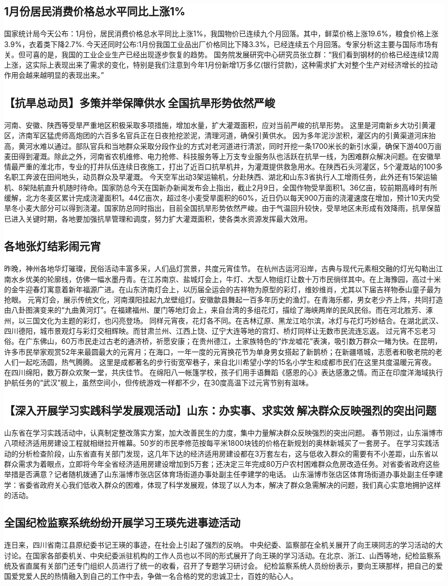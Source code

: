 
## 1月份居民消费价格总水平同比上涨1%


国家统计局今天公布：1月份，居民消费价格总水平同比上涨1%，我国物价已连续九个月回落。其中，鲜菜价格上涨19.6%，粮食价格上涨3.9%，衣着类下降2.7%.
今天还同时公布:1月份我国工业品出厂价格同比下降3.3%，已经连续五个月回落。专家分析这主要与国际市场有关。但可喜的是，我国的工业企业生产已经出现逐步恢复的趋势。
国务院发展研究中心研究员张立群：“我们看到钢材的价格已经连续12周上涨，这实际上表现出来了需求的变化，特别是我们注意到今年1月份新增1万多亿(银行贷款)，这种需求扩大对整个生产对经济增长的拉动作用会越来越明显的表现出来。”


## 【抗旱总动员】多策并举保障供水 全国抗旱形势依然严峻


河南、安徽、陕西等受旱严重地区积极采取多项措施，增加水量，扩大灌溉面积，应对当前严峻的抗旱形势。
这里是河南新乡大功引黄灌区，济南军区猛虎师高炮团的六百多名官兵正在日夜抢挖淤泥，清理河道，确保引黄供水。
因为多年泥沙淤积，灌区内的引黄渠道河床抬高，黄河水难以通过。部队官兵和当地群众采取分段作业的方式对老河道进行清淤，同时开挖一条1700米长的新引水渠，确保下游400万亩麦田得到灌溉。除此之外，河南省农机维修、电力抢修、科技服务等上万支专业服务队也活跃在抗旱一线，为困难群众解决问题。在安徽旱情最严重的淮北市，专业的打井队伍连续日夜施工，打出了近百口抗旱机井，为灌溉提供救急用水。在陕西石头河灌区，5个灌溉站的100多名职工奔波在田间地头，动员群众及早灌溉。
今天空军出动3架运输机，分赴陕西、湖北和山东3省执行人工增雨任务，此外还有15架运输机、8架陆航直升机随时待命。国家防总今天在国新办新闻发布会上指出，截止2月9日，全国作物受旱面积1。36亿亩，较前期高峰时有所缓解，北方冬麦区累计完成浇灌面积1。44亿亩次，超过冬小麦受旱面积的60%，近日仍以每天900万亩的浇灌速度在增加，预计10天内受旱冬小麦大部分可以得到浇灌。国家防总同时指出，目前全国抗旱形势依然严峻。由于气温回升较快，受旱地区未形成有效降雨，抗旱保苗已进入关键时期，各地要加强抗旱管理和调度，努力扩大灌溉面积，使各类水资源发挥最大效用。


## 各地张灯结彩闹元宵


昨晚，神州各地华灯璀璨，民俗活动丰富多采，人们品灯赏景，共度元宵佳节。
在杭州古运河沿岸，古典与现代元素相交融的灯光勾勒出江南水乡优美的轮廓线，仿佛一幅水墨丹青。在江苏南京、盐城灯会上，牛灯、大型人物组灯让数十万市民徜徉其中。在上海豫园，高过十米的金牛迎春灯寓意着新年福源广进。在山东济南灯会上，以历届全运会的吉祥物为原型的彩灯，维妙维肖，尤其以下届吉祥物泰山童子最为抢眼。
元宵灯会，展示传统文化，河南濮阳挂起九龙壁组灯。安徽歙县舞起一百多年历史的渔灯。在青海乐都，男女老少齐上阵，共同打造由八卦图演变来的“九曲黄河灯”。在福建福州、厦门等地灯会上，来自台湾的多组花灯，描绘了海峡两岸的民风民俗。而在河北胜芳、涿州，以三国文化为主题的彩灯，也闪亮登场。
同样元宵夜，花灯各不同。在吉林辽原、黑龙江哈尔滨，冰灯与花灯巧妙结合。在湖北武汉、四川德阳，城市景观灯与彩灯交相辉映。而甘肃兰州、江西上饶、辽宁大连等地的宫灯、桥灯同样让无数市民流连忘返。
过元宵不忘老习俗。在广东佛山，60万市民走过古老的通济桥，祈愿安康；在贵州德江，土家族特色的“炸龙嘘花”表演，吸引数万群众一睹为快。在昆明，许多市民举家观赏52年来最圆最大的元宵月；在海口，一年一度的元宵换花节为单身男女搭起了新鹊桥；在新疆塔城，志愿者和敬老院的老人们一起吃汤圆，热气腾腾。
这里是成都著名的步行街宽窄巷子，来自北川希望小学的15名小学生和成都市民们在这里共度温暖元宵夜。
在四川绵阳，数万群众欢聚一堂，共庆佳节。
在绵阳八一帐篷学校，孩子们用手语舞蹈《感恩的心》表达感激之情。而正在印度洋海域执行护航任务的“武汉”舰上，虽然空间小，但传统游戏一样都不少，在30度高温下过元宵节别有滋味。


## 【深入开展学习实践科学发展观活动】山东：办实事、求实效 解决群众反映强烈的突出问题


山东省在学习实践活动中，认真制定整改落实方案，加大改善民生的力度，集中力量解决群众反映强烈的突出问题。
春节刚过，山东淄博市八项经济适用房建设工程就相继拉开帷幕。50岁的市民李修范按每平米1800块钱的价格在新规划的奥林新城买了一套房子。
在学习实践活动的分析检查阶段，山东省直有关部门发现，这几年下达的经济适用房建设都在3万套左右，这与低收入群众的需要有不小差距，山东省以群众需求为着眼点，立即将今年全省经济适用房建设增加到5万套；还决定三年完成80万户农村困难群众危房改造任务。对省委省政府这些举措是否满意？记者随机拨通了山东淄博市张店区体育场街道办事处副主任李建学的电话。
山东淄博市张店区体育场街道办事处副主任李建学：省委省政府关心我们低收入群众的困难，体现了科学发展观，体现了以人为本，解决了群众急需解决的问题，我们真心实意地拥护这样的活动。


## 全国纪检监察系统纷纷开展学习王瑛先进事迹活动


连日来，四川省南江县原纪委书记王瑛的事迹，在社会上引起了强烈的反响。
中央纪委、监察部在全机关展开了向王瑛同志的学习活动的大讨论。在国家各部委机关、中央纪委派驻机构的工作人员也以不同的形式展开了向王瑛的学习活动。在北京、浙江、山西等地，纪检监察系统及省直属有关部门还专门组织人员进行了统一的收看，召开了专题学习研讨会。
纪检监察系统人员纷纷表示，要向王瑛那样，把自己的爱国爱党爱人民的热情融入到自己的工作中去，争做一名合格的党的忠诚卫士，百姓的贴心人。
